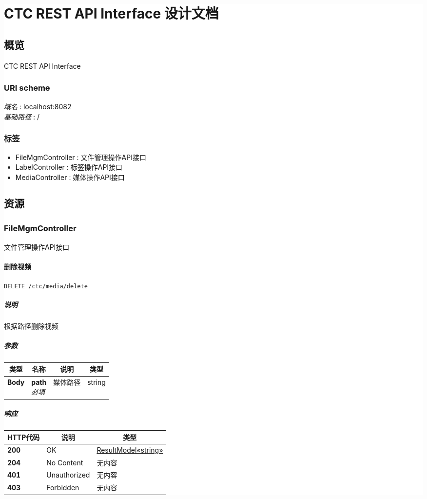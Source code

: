 # CTC REST API Interface 设计文档


<a name="overview"></a>
## 概览
CTC REST API Interface


### URI scheme
*域名* : localhost:8082  
*基础路径* : /


### 标签

* FileMgmController : 文件管理操作API接口
* LabelController : 标签操作API接口
* MediaController : 媒体操作API接口




<a name="paths"></a>
## 资源

<a name="filemgmcontroller_resource"></a>
### FileMgmController
文件管理操作API接口


<a name="deletemediausingdelete"></a>
#### 删除视频
```
DELETE /ctc/media/delete
```


##### 说明
根据路径删除视频


##### 参数

|类型|名称|说明|类型|
|---|---|---|---|
|**Body**|**path**  <br>*必填*|媒体路径|string|


##### 响应

|HTTP代码|说明|类型|
|---|---|---|
|**200**|OK|[ResultModel«string»](#5f0004be64abbe156f532ae433fab4d6)|
|**204**|No Content|无内容|
|**401**|Unauthorized|无内容|
|**403**|Forbidden|无内容|
